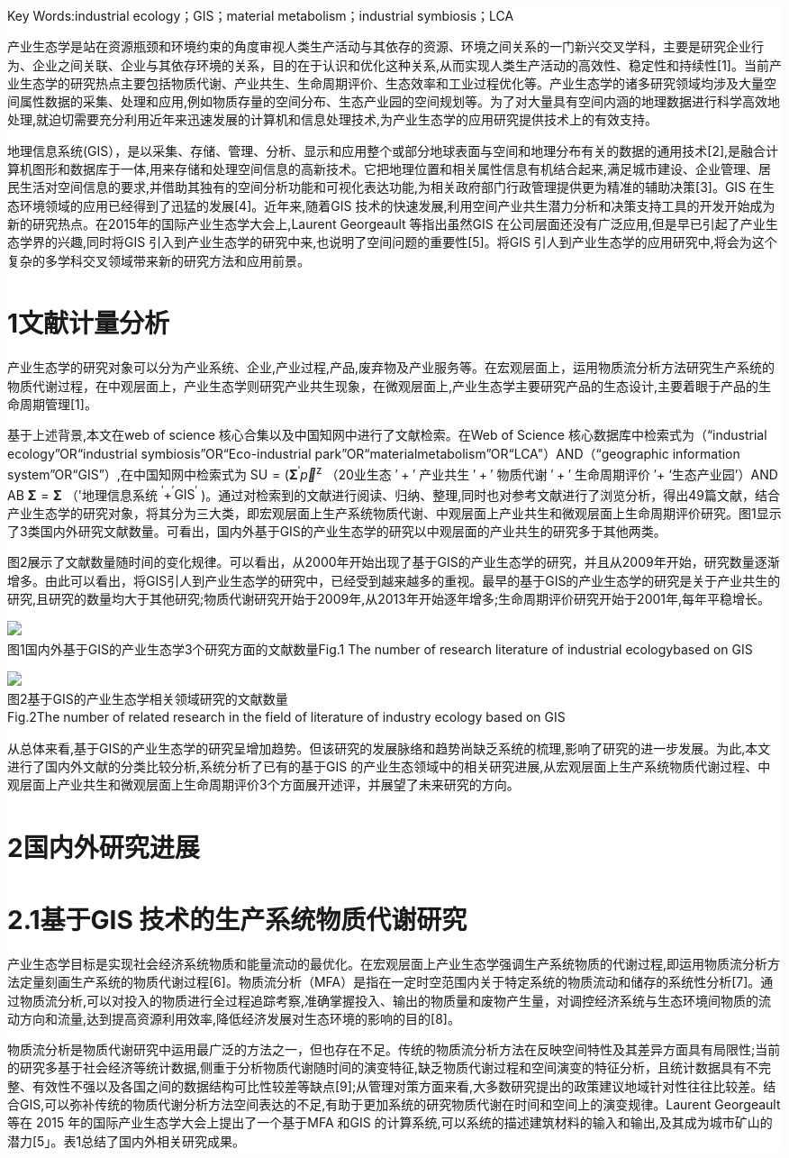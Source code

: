 Key Words:industrial ecology；GIS；material metabolism；industrial symbiosis；LCA

产业生态学是站在资源瓶颈和环境约束的角度审视人类生产活动与其依存的资源、环境之间关系的一门新兴交叉学科，主要是研究企业行为、企业之间关联、企业与其依存环境的关系，目的在于认识和优化这种关系,从而实现人类生产活动的高效性、稳定性和持续性[1]。当前产业生态学的研究热点主要包括物质代谢、产业共生、生命周期评价、生态效率和工业过程优化等。产业生态学的诸多研究领域均涉及大量空间属性数据的采集、处理和应用,例如物质存量的空间分布、生态产业园的空间规划等。为了对大量具有空间内涵的地理数据进行科学高效地处理,就迫切需要充分利用近年来迅速发展的计算机和信息处理技术,为产业生态学的应用研究提供技术上的有效支持。

地理信息系统(GIS），是以采集、存储、管理、分析、显示和应用整个或部分地球表面与空间和地理分布有关的数据的通用技术[2],是融合计算机图形和数据库于一体,用来存储和处理空间信息的高新技术。它把地理位置和相关属性信息有机结合起来,满足城市建设、企业管理、居民生活对空间信息的要求,并借助其独有的空间分析功能和可视化表达功能,为相关政府部门行政管理提供更为精准的辅助决策[3]。GIS 在生态环境领域的应用已经得到了迅猛的发展[4]。近年来,随着GIS 技术的快速发展,利用空间产业共生潜力分析和决策支持工具的开发开始成为新的研究热点。在2015年的国际产业生态学大会上,Laurent Georgeault 等指出虽然GIS 在公司层面还没有广泛应用,但是早已引起了产业生态学界的兴趣,同时将GIS 引入到产业生态学的研究中来,也说明了空间问题的重要性[5]。将GIS 引人到产业生态学的应用研究中,将会为这个复杂的多学科交叉领域带来新的研究方法和应用前景。

# 1文献计量分析

产业生态学的研究对象可以分为产业系统、企业,产业过程,产品,废弃物及产业服务等。在宏观层面上，运用物质流分析方法研究生产系统的物质代谢过程，在中观层面上，产业生态学则研究产业共生现象，在微观层面上,产业生态学主要研究产品的生态设计,主要着眼于产品的生命周期管理[1]。

基于上述背景,本文在web of science 核心合集以及中国知网中进行了文献检索。在Web of Science 核心数据库中检索式为（“industrial ecology”OR“industrial symbiosis”OR“Eco-industrial park”OR“materialmetabolism”OR“LCA"）AND（“geographic information system”OR“GIS”）,在中国知网中检索式为 $\mathrm { S U } = \left( \mathbf { \Sigma } ^ { \prime } \vec { p } ^ { \mathrm { { z } } } \right.$ （20业生态 $' + '$ 产业共生 $' + '$ 物质代谢 $' + '$ 生命周期评价 $' +$ ‘生态产业园’）AND AB $\mathbf { \Sigma } = \mathbf { \Sigma }$ （'地理信息系统 $\mathrm { ^ { \prime } { + } ^ { \prime } { G I S ^ { \prime } } }$ )。通过对检索到的文献进行阅读、归纳、整理,同时也对参考文献进行了浏览分析，得出49篇文献，结合产业生态学的研究对象，将其分为三大类，即宏观层面上生产系统物质代谢、中观层面上产业共生和微观层面上生命周期评价研究。图1显示了3类国内外研究文献数量。可看出，国内外基于GIS的产业生态学的研究以中观层面的产业共生的研究多于其他两类。

图2展示了文献数量随时间的变化规律。可以看出，从2000年开始出现了基于GIS的产业生态学的研究，并且从2009年开始，研究数量逐渐增多。由此可以看出，将GIS引人到产业生态学的研究中，已经受到越来越多的重视。最早的基于GIS的产业生态学的研究是关于产业共生的研究,且研究的数量均大于其他研究;物质代谢研究开始于2009年,从2013年开始逐年增多;生命周期评价研究开始于2001年,每年平稳增长。

![](images/d21bcf12e4100b086b664089e098c074beba984e8122e0b99333730d78fe8b03.jpg)  
图1国内外基于GIS的产业生态学3个研究方面的文献数量Fig.1 The number of research literature of industrial ecologybased on GIS

![](images/e1bcbb3d0d4f2af66f6701aacce3f1a98fc120c05cdc3dd8dcffd1ca35f4d86c.jpg)  
图2基于GIS的产业生态学相关领域研究的文献数量  
Fig.2The number of related research in the field of literature of industry ecology based on GIS

从总体来看,基于GIS的产业生态学的研究呈增加趋势。但该研究的发展脉络和趋势尚缺乏系统的梳理,影响了研究的进一步发展。为此,本文进行了国内外文献的分类比较分析,系统分析了已有的基于GIS 的产业生态领域中的相关研究进展,从宏观层面上生产系统物质代谢过程、中观层面上产业共生和微观层面上生命周期评价3个方面展开述评，并展望了未来研究的方向。

# 2国内外研究进展

# 2.1基于GIS 技术的生产系统物质代谢研究

产业生态学目标是实现社会经济系统物质和能量流动的最优化。在宏观层面上产业生态学强调生产系统物质的代谢过程,即运用物质流分析方法定量刻画生产系统的物质代谢过程[6]。物质流分析（MFA）是指在一定时空范围内关于特定系统的物质流动和储存的系统性分析[7]。通过物质流分析,可以对投入的物质进行全过程追踪考察,准确掌握投入、输出的物质量和废物产生量，对调控经济系统与生态环境间物质的流动方向和流量,达到提高资源利用效率,降低经济发展对生态环境的影响的目的[8]。

物质流分析是物质代谢研究中运用最广泛的方法之一，但也存在不足。传统的物质流分析方法在反映空间特性及其差异方面具有局限性;当前的研究多基于社会经济等统计数据,侧重于分析物质代谢随时间的演变特征,缺乏物质代谢过程和空间演变的特征分析，且统计数据具有不完整、有效性不强以及各国之间的数据结构可比性较差等缺点[9];从管理对策方面来看,大多数研究提出的政策建议地域针对性往往比较差。结合GIS,可以弥补传统的物质代谢分析方法空间表达的不足,有助于更加系统的研究物质代谢在时间和空间上的演变规律。Laurent Georgeault 等在 2015 年的国际产业生态学大会上提出了一个基于MFA 和GIS 的计算系统,可以系统的描述建筑材料的输入和输出,及其成为城市矿山的潜力[5」。表1总结了国内外相关研究成果。
